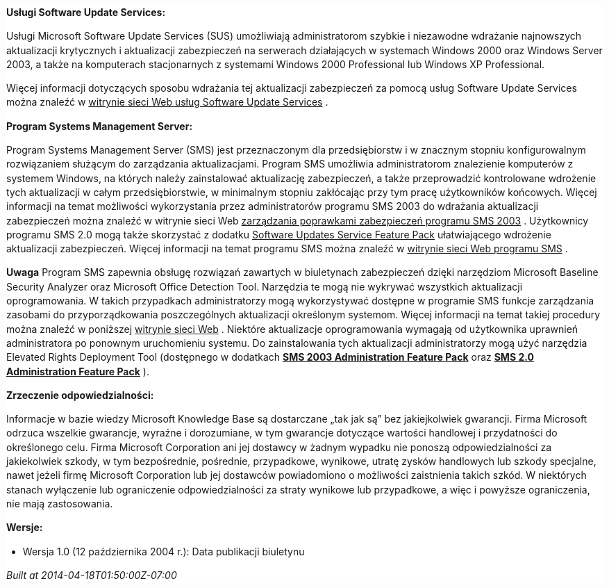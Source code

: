 **Usługi Software Update Services:**

Usługi Microsoft Software Update Services (SUS) umożliwiają administratorom szybkie i niezawodne wdrażanie najnowszych aktualizacji krytycznych i aktualizacji zabezpieczeń na serwerach działających w systemach Windows 2000 oraz Windows Server 2003, a także na komputerach stacjonarnych z systemami Windows 2000 Professional lub Windows XP Professional.

Więcej informacji dotyczących sposobu wdrażania tej aktualizacji zabezpieczeń za pomocą usług Software Update Services można znaleźć w [witrynie sieci Web usług Software Update Services](http://go.microsoft.com/fwlink/?linkid=21133) .

**Program Systems Management Server:**

Program Systems Management Server (SMS) jest przeznaczonym dla przedsiębiorstw i w znacznym stopniu konfigurowalnym rozwiązaniem służącym do zarządzania aktualizacjami. Program SMS umożliwia administratorom znalezienie komputerów z systemem Windows, na których należy zainstalować aktualizację zabezpieczeń, a także przeprowadzić kontrolowane wdrożenie tych aktualizacji w całym przedsiębiorstwie, w minimalnym stopniu zakłócając przy tym pracę użytkowników końcowych. Więcej informacji na temat możliwości wykorzystania przez administratorów programu SMS 2003 do wdrażania aktualizacji zabezpieczeń można znaleźć w witrynie sieci Web [zarządzania poprawkami zabezpieczeń programu SMS 2003](http://go.microsoft.com/fwlink/?linkid=22939) . Użytkownicy programu SMS 2.0 mogą także skorzystać z dodatku [Software Updates Service Feature Pack](http://go.microsoft.com/fwlink/?linkid=33340) ułatwiającego wdrożenie aktualizacji zabezpieczeń. Więcej informacji na temat programu SMS można znaleźć w [witrynie sieci Web programu SMS](http://go.microsoft.com/fwlink/?linkid=21158) .

**Uwaga** Program SMS zapewnia obsługę rozwiązań zawartych w biuletynach zabezpieczeń dzięki narzędziom Microsoft Baseline Security Analyzer oraz Microsoft Office Detection Tool. Narzędzia te mogą nie wykrywać wszystkich aktualizacji oprogramowania. W takich przypadkach administratorzy mogą wykorzystywać dostępne w programie SMS funkcje zarządzania zasobami do przyporządkowania poszczególnych aktualizacji określonym systemom. Więcej informacji na temat takiej procedury można znaleźć w poniższej [witrynie sieci Web](http://go.microsoft.com/fwlink/?linkid=33341) . Niektóre aktualizacje oprogramowania wymagają od użytkownika uprawnień administratora po ponownym uruchomieniu systemu. Do zainstalowania tych aktualizacji administratorzy mogą użyć narzędzia Elevated Rights Deployment Tool (dostępnego w dodatkach [**SMS 2003 Administration Feature Pack**](http://go.microsoft.com/fwlink/?linkid=33387) oraz [**SMS 2.0 Administration Feature Pack**](http://go.microsoft.com/fwlink/?linkid=21161) ).

**Zrzeczenie odpowiedzialności:**

Informacje w bazie wiedzy Microsoft Knowledge Base są dostarczane „tak jak są” bez jakiejkolwiek gwarancji. Firma Microsoft odrzuca wszelkie gwarancje, wyraźne i dorozumiane, w tym gwarancje dotyczące wartości handlowej i przydatności do określonego celu. Firma Microsoft Corporation ani jej dostawcy w żadnym wypadku nie ponoszą odpowiedzialności za jakiekolwiek szkody, w tym bezpośrednie, pośrednie, przypadkowe, wynikowe, utratę zysków handlowych lub szkody specjalne, nawet jeżeli firmę Microsoft Corporation lub jej dostawców powiadomiono o możliwości zaistnienia takich szkód. W niektórych stanach wyłączenie lub ograniczenie odpowiedzialności za straty wynikowe lub przypadkowe, a więc i powyższe ograniczenia, nie mają zastosowania.

**Wersje:**

-   Wersja 1.0 (12 października 2004 r.): Data publikacji biuletynu

*Built at 2014-04-18T01:50:00Z-07:00*

